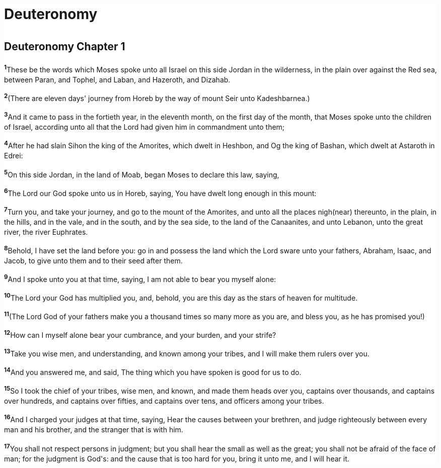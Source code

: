 
# Deuteronomy

## Deuteronomy Chapter 1

<sup>**1**</sup>These be the words which Moses spoke unto all Israel on this side Jordan in the wilderness, in the plain over against the Red sea, between Paran, and Tophel, and Laban, and Hazeroth, and Dizahab.

<sup>**2**</sup>(There are eleven days' journey from Horeb by the way of mount Seir unto Kadeshbarnea.)

<sup>**3**</sup>And it came to pass in the fortieth year, in the eleventh month, on the first day of the month, that Moses spoke unto the children of Israel, according unto all that the Lord had given him in commandment unto them;

<sup>**4**</sup>After he had slain Sihon the king of the Amorites, which dwelt in Heshbon, and Og the king of Bashan, which dwelt at Astaroth in Edrei:

<sup>**5**</sup>On this side Jordan, in the land of Moab, began Moses to declare this law, saying,

<sup>**6**</sup>The Lord our God spoke unto us in Horeb, saying, You have dwelt long enough in this mount:

<sup>**7**</sup>Turn you, and take your journey, and go to the mount of the Amorites, and unto all the places nigh(near) thereunto, in the plain, in the hills, and in the vale, and in the south, and by the sea side, to the land of the Canaanites, and unto Lebanon, unto the great river, the river Euphrates.

<sup>**8**</sup>Behold, I have set the land before you: go in and possess the land which the Lord sware unto your fathers, Abraham, Isaac, and Jacob, to give unto them and to their seed after them.

<sup>**9**</sup>And I spoke unto you at that time, saying, I am not able to bear you myself alone:

<sup>**10**</sup>The Lord your God has multiplied you, and, behold, you are this day as the stars of heaven for multitude.

<sup>**11**</sup>(The Lord God of your fathers make you a thousand times so many more as you are, and bless you, as he has promised you!)

<sup>**12**</sup>How can I myself alone bear your cumbrance, and your burden, and your strife?

<sup>**13**</sup>Take you wise men, and understanding, and known among your tribes, and I will make them rulers over you.

<sup>**14**</sup>And you answered me, and said, The thing which you have spoken is good for us to do.

<sup>**15**</sup>So I took the chief of your tribes, wise men, and known, and made them heads over you, captains over thousands, and captains over hundreds, and captains over fifties, and captains over tens, and officers among your tribes.

<sup>**16**</sup>And I charged your judges at that time, saying, Hear the causes between your brethren, and judge righteously between every man and his brother, and the stranger that is with him.

<sup>**17**</sup>You shall not respect persons in judgment; but you shall hear the small as well as the great; you shall not be afraid of the face of man; for the judgment is God's: and the cause that is too hard for you, bring it unto me, and I will hear it.
